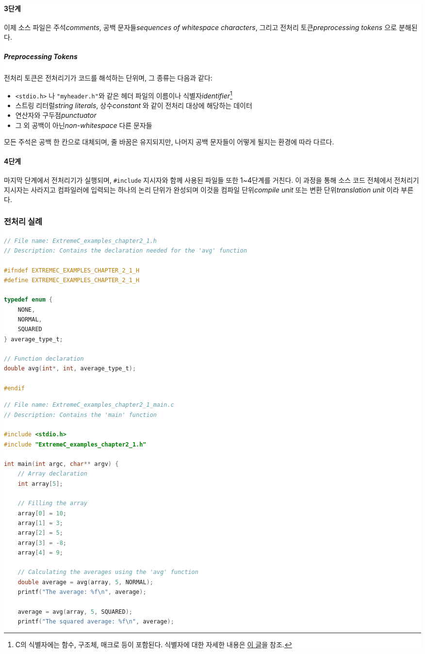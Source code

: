[^7]: `\`는 소스 코드를 작성할 때 가독성과 같은 이유로 논리상 한 줄로 쓰여야 하는 코드를 부득이하게 여러 줄로 쪼개야 할 때 사용한다.

#### 3단계

이제 소스 파일은 주석*comments*, 공백 문자들*sequences of whitespace characters*, 그리고 전처리 토큰*preprocessing tokens* 으로 분해된다.

##### Preprocessing Tokens

전처리 토큰은 전처리기가 코드를 해석하는 단위며, 그 종류는 다음과 같다:

+ `<stdio.h>` 나 `"myheader.h"`와 같은 헤더 파일의 이름이나 식별자*identifier*[^8]
+ 스트링 리터럴*string literals*, 상수*constant* 와 같이 전처리 대상에 해당하는 데이터
+ 연산자와 구두점*punctuator*
+ 그 외 공백이 아닌*non-whitespace* 다른 문자들

[^8]: C의 식별자에는 함수, 구조체, 매크로 등이 포함된다. 식별자에 대한 자세한 내용은 [이 글](https://en.cppreference.com/w/c/language/identifier)을 참조.

모든 주석은 공백 한 칸으로 대체되며, 줄 바꿈은 유지되지만, 나머지 공백 문자들이 어떻게 될지는 환경에 따라 다르다.

#### 4단계

마지막 단계에서 전처리기가 실행되며, `#include` 지시자와 함께 사용된 파일들 또한 1~4단계를 거친다. 이 과정을 통해 소스 코드 전체에서 전처리기 지시자는 사라지고 컴파일러에 입력되는 하나의 논리 단위가 완성되며 이것을 컴파일 단위*compile unit* 또는 변환 단위*translation unit* 이라 부른다.

### 전처리 실례

```C
// File name: ExtremeC_examples_chapter2_1.h
// Description: Contains the declaration needed for the 'avg' function

#ifndef EXTREMEC_EXAMPLES_CHAPTER_2_1_H
#define EXTREMEC_EXAMPLES_CHAPTER_2_1_H

typedef enum {
    NONE,
    NORMAL,
    SQUARED
} average_type_t;

// Function declaration
double avg(int*, int, average_type_t);

#endif
```

```C
// File name: ExtremeC_examples_chapter2_1_main.c
// Description: Contains the 'main' function

#include <stdio.h>
#include "ExtremeC_examples_chapter2_1.h"

int main(int argc, char** argv) {
    // Array declaration
    int array[5];
    
    // Filling the array
    array[0] = 10;
    array[1] = 3;
    array[2] = 5;
    array[3] = -8;
    array[4] = 9;
    
    // Calculating the averages using the 'avg' function
    double average = avg(array, 5, NORMAL);
    printf("The average: %f\n", average);
    
    average = avg(array, 5, SQUARED);
    printf("The squared average: %f\n", average);
```

[^1]: 전처리기*preprocessor* 라는 개념은 비단 C가 아니더라도 컴퓨터공학 전반에서 사용되는 개념이다. 입력된 데이터를 다른 프로그램의 입력으로 사용할 데이터로 바꿔 출력하는 프로그램이라면 무엇이든 전처리기라 부를 수 있고, 이때 전처리기가 출력하는 데이터는 전처리기가 입력된 데이터의 전처리된 형태*preprocessed form* 다. 이번 글에서 다루는 C의 전처리 과정은 전처리의 특수한 상황에 해당하며, 일반적인 전처리기와 구분하기 위해 C의 전처리기를 C 전처리기*C preprocessor* 로 칭한다.
[^2]: C의 전처리 과정으로 한정해서 다룰 것이다.
[^3]: 이론상 컴파일러는 전처리기와 거의 독립적인 문법을 사용하고 있어서  `#`로 시작하는 C 전처리기 지시자를 해석하지 못하지만, 현대의 C 컴파일러는 대부분 C 전처리기 지시자를 해석할 수 있고 이를 통해 전처리 단계에서 발생하는 오류를 검출할 수 있다.
[^4]: [이 글](https://stackoverflow.com/questions/3380538/what-is-a-vertical-tab) 참고. 과거 수직으로 공백을 표시해야 할 때 유용하게 사용했다고 한다.
[^5]: 이들은 모두 공백 문자*whitespace characters* 에 속한다.
[^6]: 삼중자와 그 변환 결과에 대한 내용은 [이 글](https://en.cppreference.com/w/c/language/operator_alternative)의 Trigraphs 섹션을 참조.